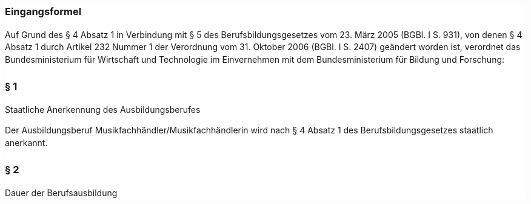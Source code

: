 </div>

</div>

</div>

</div>

<span id="BJNR065400009BJNE000100000.html"></span>

### Eingangsformel  

<div>

<div class="jnhtml">

<div>

<div class="jurAbsatz">

Auf Grund des § 4 Absatz 1 in Verbindung mit § 5 des
Berufsbildungsgesetzes vom 23. März 2005 (BGBl. I S. 931), von denen § 4
Absatz 1 durch Artikel 232 Nummer 1 der Verordnung vom 31. Oktober 2006
(BGBl. I S. 2407) geändert worden ist, verordnet das Bundesministerium
für Wirtschaft und Technologie im Einvernehmen mit dem
Bundesministerium für Bildung und Forschung:

</div>

</div>

</div>

</div>

<span id="BJNR065400009BJNE000200000.html"></span>

### § 1  
Staatliche Anerkennung des Ausbildungsberufes

<div>

<div class="jnhtml">

<div>

<div class="jurAbsatz">

Der Ausbildungsberuf Musikfachhändler/Musikfachhändlerin wird nach § 4
Absatz 1 des Berufsbildungsgesetzes staatlich anerkannt.

</div>

</div>

</div>

</div>

<span id="BJNR065400009BJNE000300000.html"></span>

### § 2  
Dauer der Berufsausbildung
